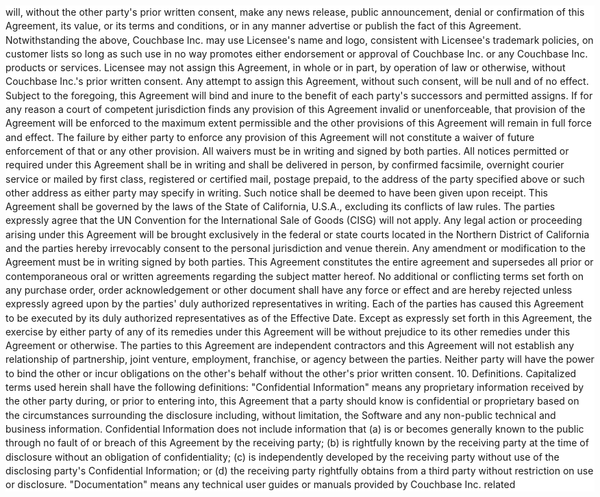 will, without the other party's prior written consent, make any news
release, public announcement, denial or confirmation of this Agreement,
its value, or its terms and conditions, or in any manner advertise or
publish the fact of this Agreement. Notwithstanding the above, Couchbase
Inc. may use Licensee's name and logo, consistent with Licensee's
trademark policies, on customer lists so long as such use in no way
promotes either endorsement or approval of Couchbase Inc. or any Couchbase
Inc. products or services. Licensee may not assign this Agreement, in
whole or in part, by operation of law or otherwise, without Couchbase
Inc.'s prior written consent. Any attempt to assign this Agreement,
without such consent, will be null and of no effect. Subject to the
foregoing, this Agreement will bind and inure to the benefit of each
party's successors and permitted assigns. If for any reason a court of
competent jurisdiction finds any provision of this Agreement invalid or
unenforceable, that provision of the Agreement will be enforced to the
maximum extent permissible and the other provisions of this Agreement
will remain in full force and effect. The failure by either party to
enforce any provision of this Agreement will not constitute a waiver of
future enforcement of that or any other provision. All waivers must be
in writing and signed by both parties. All notices permitted or required
under this Agreement shall be in writing and shall be delivered in person,
by confirmed facsimile, overnight courier service or mailed by first
class, registered or certified mail, postage prepaid, to the address
of the party specified above or such other address as either party may
specify in writing. Such notice shall be deemed to have been given upon
receipt. This Agreement shall be governed by the laws of the State of
California, U.S.A., excluding its conflicts of law rules. The parties
expressly agree that the UN Convention for the International Sale of Goods
(CISG) will not apply. Any legal action or proceeding arising under this
Agreement will be brought exclusively in the federal or state courts
located in the Northern District of California and the parties hereby
irrevocably consent to the personal jurisdiction and venue therein. Any
amendment or modification to the Agreement must be in writing signed
by both parties. This Agreement constitutes the entire agreement and
supersedes all prior or contemporaneous oral or written agreements
regarding the subject matter hereof. No additional or conflicting
terms set forth on any purchase order, order acknowledgement or other
document shall have any force or effect and are hereby rejected unless
expressly agreed upon by the parties' duly authorized representatives
in writing. Each of the parties has caused this Agreement to be executed
by its duly authorized representatives as of the Effective Date. Except
as expressly set forth in this Agreement, the exercise by either party
of any of its remedies under this Agreement will be without prejudice
to its other remedies under this Agreement or otherwise. The parties to
this Agreement are independent contractors and this Agreement will not
establish any relationship of partnership, joint venture, employment,
franchise, or agency between the parties. Neither party will have
the power to bind the other or incur obligations on the other's behalf
without the other's prior written consent.
 10. Definitions. Capitalized
terms used herein shall have the following definitions: "Confidential
Information" means any proprietary information received by the other party
during, or prior to entering into, this Agreement that a party should know
is confidential or proprietary based on the circumstances surrounding the
disclosure including, without limitation, the Software and any non-public
technical and business information. Confidential Information does not
include information that (a) is or becomes generally known to the public
through no fault of or breach of this Agreement by the receiving party;
(b) is rightfully known by the receiving party at the time of disclosure
without an obligation of confidentiality; (c) is independently developed
by the receiving party without use of the disclosing party's Confidential
Information; or (d) the receiving party rightfully obtains from a third
party without restriction on use or disclosure. "Documentation" means
any technical user guides or manuals provided by Couchbase Inc. related